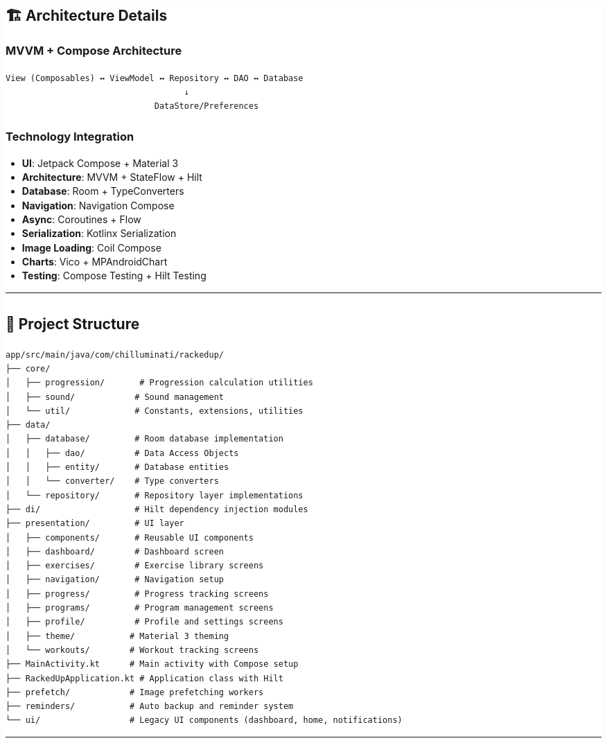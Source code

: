 
## 🏗️ Architecture Details

### **MVVM + Compose Architecture**
```
View (Composables) ↔ ViewModel ↔ Repository ↔ DAO ↔ Database
                                    ↓
                              DataStore/Preferences
```

### **Technology Integration**
- **UI**: Jetpack Compose + Material 3
- **Architecture**: MVVM + StateFlow + Hilt
- **Database**: Room + TypeConverters
- **Navigation**: Navigation Compose
- **Async**: Coroutines + Flow
- **Serialization**: Kotlinx Serialization
- **Image Loading**: Coil Compose
- **Charts**: Vico + MPAndroidChart
- **Testing**: Compose Testing + Hilt Testing

---

## 📁 Project Structure

```
app/src/main/java/com/chilluminati/rackedup/
├── core/
│   ├── progression/       # Progression calculation utilities
│   ├── sound/            # Sound management
│   └── util/             # Constants, extensions, utilities
├── data/
│   ├── database/         # Room database implementation
│   │   ├── dao/          # Data Access Objects
│   │   ├── entity/       # Database entities
│   │   └── converter/    # Type converters
│   └── repository/       # Repository layer implementations
├── di/                   # Hilt dependency injection modules
├── presentation/         # UI layer
│   ├── components/       # Reusable UI components
│   ├── dashboard/        # Dashboard screen
│   ├── exercises/        # Exercise library screens
│   ├── navigation/       # Navigation setup
│   ├── progress/         # Progress tracking screens
│   ├── programs/         # Program management screens
│   ├── profile/          # Profile and settings screens
│   ├── theme/           # Material 3 theming
│   └── workouts/        # Workout tracking screens
├── MainActivity.kt      # Main activity with Compose setup
├── RackedUpApplication.kt # Application class with Hilt
├── prefetch/            # Image prefetching workers
├── reminders/           # Auto backup and reminder system
└── ui/                  # Legacy UI components (dashboard, home, notifications)
```

---
